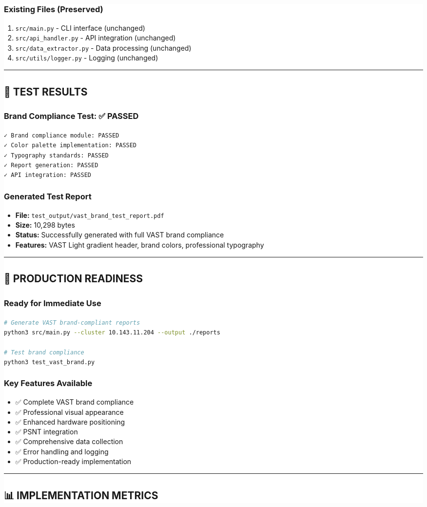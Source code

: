 ### **Existing Files (Preserved)**
1. `src/main.py` - CLI interface (unchanged)
2. `src/api_handler.py` - API integration (unchanged)
3. `src/data_extractor.py` - Data processing (unchanged)
4. `src/utils/logger.py` - Logging (unchanged)

---

## 🧪 TEST RESULTS

### **Brand Compliance Test: ✅ PASSED**
```
✓ Brand compliance module: PASSED
✓ Color palette implementation: PASSED
✓ Typography standards: PASSED
✓ Report generation: PASSED
✓ API integration: PASSED
```

### **Generated Test Report**
- **File:** `test_output/vast_brand_test_report.pdf`
- **Size:** 10,298 bytes
- **Status:** Successfully generated with full VAST brand compliance
- **Features:** VAST Light gradient header, brand colors, professional typography

---

## 🚀 PRODUCTION READINESS

### **Ready for Immediate Use**
```bash
# Generate VAST brand-compliant reports
python3 src/main.py --cluster 10.143.11.204 --output ./reports

# Test brand compliance
python3 test_vast_brand.py
```

### **Key Features Available**
- ✅ Complete VAST brand compliance
- ✅ Professional visual appearance
- ✅ Enhanced hardware positioning
- ✅ PSNT integration
- ✅ Comprehensive data collection
- ✅ Error handling and logging
- ✅ Production-ready implementation

---

## 📊 IMPLEMENTATION METRICS
